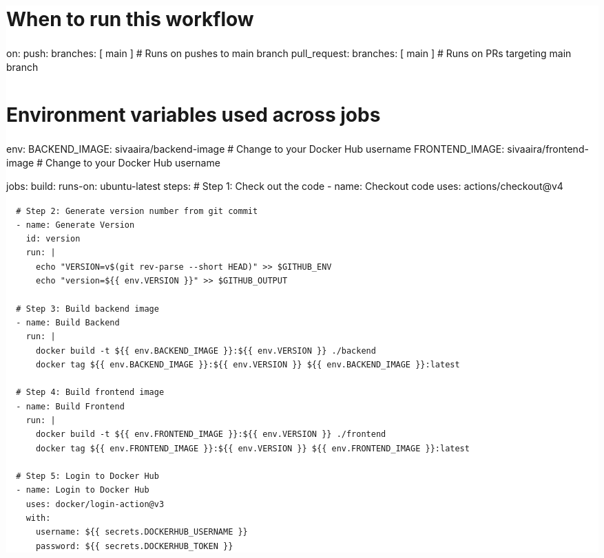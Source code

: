 # When to run this workflow
on:
  push:
    branches: [ main ]  # Runs on pushes to main branch
  pull_request:
    branches: [ main ]  # Runs on PRs targeting main branch

# Environment variables used across jobs
env:
  BACKEND_IMAGE: sivaaira/backend-image    # Change to your Docker Hub username
  FRONTEND_IMAGE: sivaaira/frontend-image   # Change to your Docker Hub username

jobs:
  build:
    runs-on: ubuntu-latest
    steps:
      # Step 1: Check out the code
      - name: Checkout code
        uses: actions/checkout@v4

      # Step 2: Generate version number from git commit
      - name: Generate Version
        id: version
        run: |
          echo "VERSION=v$(git rev-parse --short HEAD)" >> $GITHUB_ENV
          echo "version=${{ env.VERSION }}" >> $GITHUB_OUTPUT

      # Step 3: Build backend image
      - name: Build Backend
        run: |
          docker build -t ${{ env.BACKEND_IMAGE }}:${{ env.VERSION }} ./backend
          docker tag ${{ env.BACKEND_IMAGE }}:${{ env.VERSION }} ${{ env.BACKEND_IMAGE }}:latest

      # Step 4: Build frontend image
      - name: Build Frontend
        run: |
          docker build -t ${{ env.FRONTEND_IMAGE }}:${{ env.VERSION }} ./frontend
          docker tag ${{ env.FRONTEND_IMAGE }}:${{ env.VERSION }} ${{ env.FRONTEND_IMAGE }}:latest

      # Step 5: Login to Docker Hub
      - name: Login to Docker Hub
        uses: docker/login-action@v3
        with:
          username: ${{ secrets.DOCKERHUB_USERNAME }}
          password: ${{ secrets.DOCKERHUB_TOKEN }}
